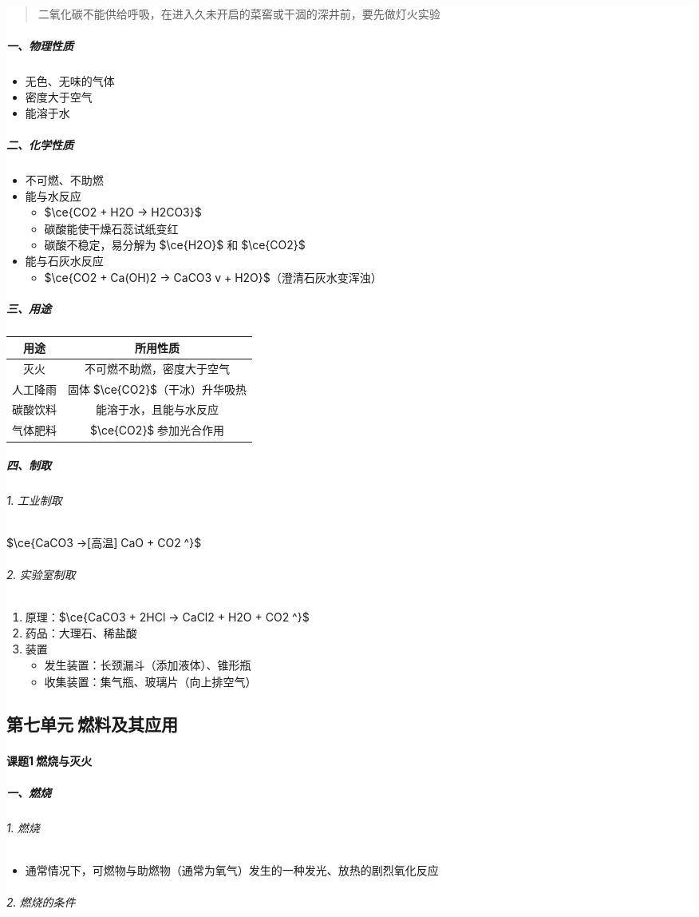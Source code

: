> 二氧化碳不能供给呼吸，在进入久未开启的菜窖或干涸的深井前，要先做灯火实验

##### 一、物理性质

- 无色、无味的气体
- 密度大于空气
- 能溶于水

##### 二、化学性质

- 不可燃、不助燃
- 能与水反应
    - $\ce{CO2 + H2O -> H2CO3}$
    - 碳酸能使干燥石蕊试纸变红
    - 碳酸不稳定，易分解为 $\ce{H2O}$ 和 $\ce{CO2}$
- 能与石灰水反应
    - $\ce{CO2 + Ca(OH)2 -> CaCO3 v + H2O}$（澄清石灰水变浑浊）

##### 三、用途

|   用途   |            所用性质             |
| :------: | :-----------------------------: |
|   灭火   |   不可燃不助燃，密度大于空气    |
| 人工降雨 | 固体 $\ce{CO2}$（干冰）升华吸热 |
| 碳酸饮料 |     能溶于水，且能与水反应      |
| 气体肥料 |     $\ce{CO2}$ 参加光合作用     |

##### 四、制取

###### 1. 工业制取

$\ce{CaCO3 ->[高温] CaO + CO2 ^}$

###### 2. 实验室制取

1. 原理：$\ce{CaCO3 + 2HCl -> CaCl2 + H2O + CO2 ^}$
2. 药品：大理石、稀盐酸
3. 装置
    - 发生装置：长颈漏斗（添加液体）、锥形瓶
    - 收集装置：集气瓶、玻璃片（向上排空气）

## 第七单元  燃料及其应用

#### 课题1 燃烧与灭火

##### 一、燃烧

###### 1. 燃烧

   - 通常情况下，可燃物与助燃物（通常为氧气）发生的一种发光、放热的剧烈氧化反应

###### 2. 燃烧的条件
